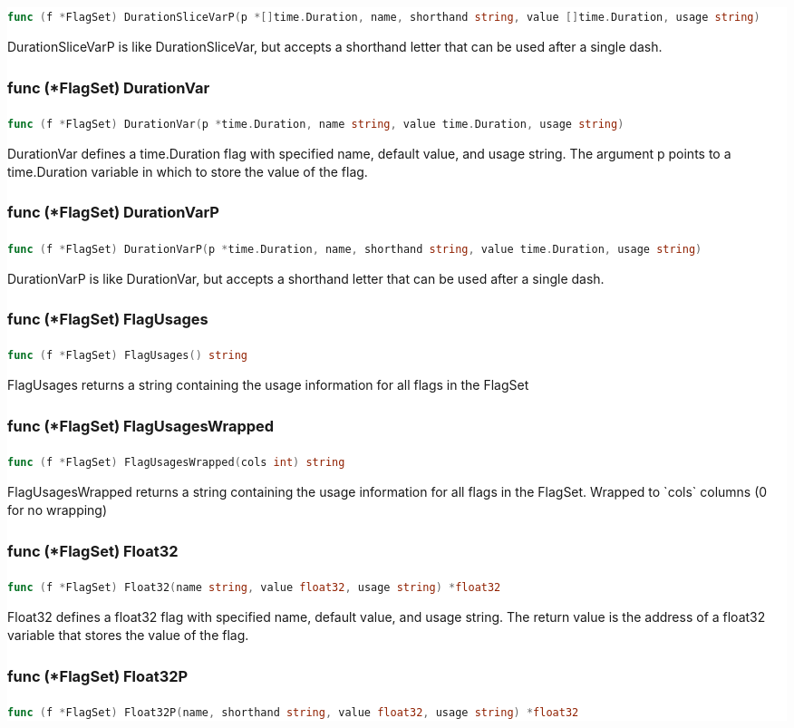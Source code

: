 ```go
func (f *FlagSet) DurationSliceVarP(p *[]time.Duration, name, shorthand string, value []time.Duration, usage string)
```

DurationSliceVarP is like DurationSliceVar, but accepts a shorthand letter that can be used after a single dash.

### func \(\*FlagSet\) DurationVar

```go
func (f *FlagSet) DurationVar(p *time.Duration, name string, value time.Duration, usage string)
```

DurationVar defines a time.Duration flag with specified name, default value, and usage string. The argument p points to a time.Duration variable in which to store the value of the flag.

### func \(\*FlagSet\) DurationVarP

```go
func (f *FlagSet) DurationVarP(p *time.Duration, name, shorthand string, value time.Duration, usage string)
```

DurationVarP is like DurationVar, but accepts a shorthand letter that can be used after a single dash.

### func \(\*FlagSet\) FlagUsages

```go
func (f *FlagSet) FlagUsages() string
```

FlagUsages returns a string containing the usage information for all flags in the FlagSet

### func \(\*FlagSet\) FlagUsagesWrapped

```go
func (f *FlagSet) FlagUsagesWrapped(cols int) string
```

FlagUsagesWrapped returns a string containing the usage information for all flags in the FlagSet. Wrapped to \`cols\` columns \(0 for no wrapping\)

### func \(\*FlagSet\) Float32

```go
func (f *FlagSet) Float32(name string, value float32, usage string) *float32
```

Float32 defines a float32 flag with specified name, default value, and usage string. The return value is the address of a float32 variable that stores the value of the flag.

### func \(\*FlagSet\) Float32P

```go
func (f *FlagSet) Float32P(name, shorthand string, value float32, usage string) *float32
```
